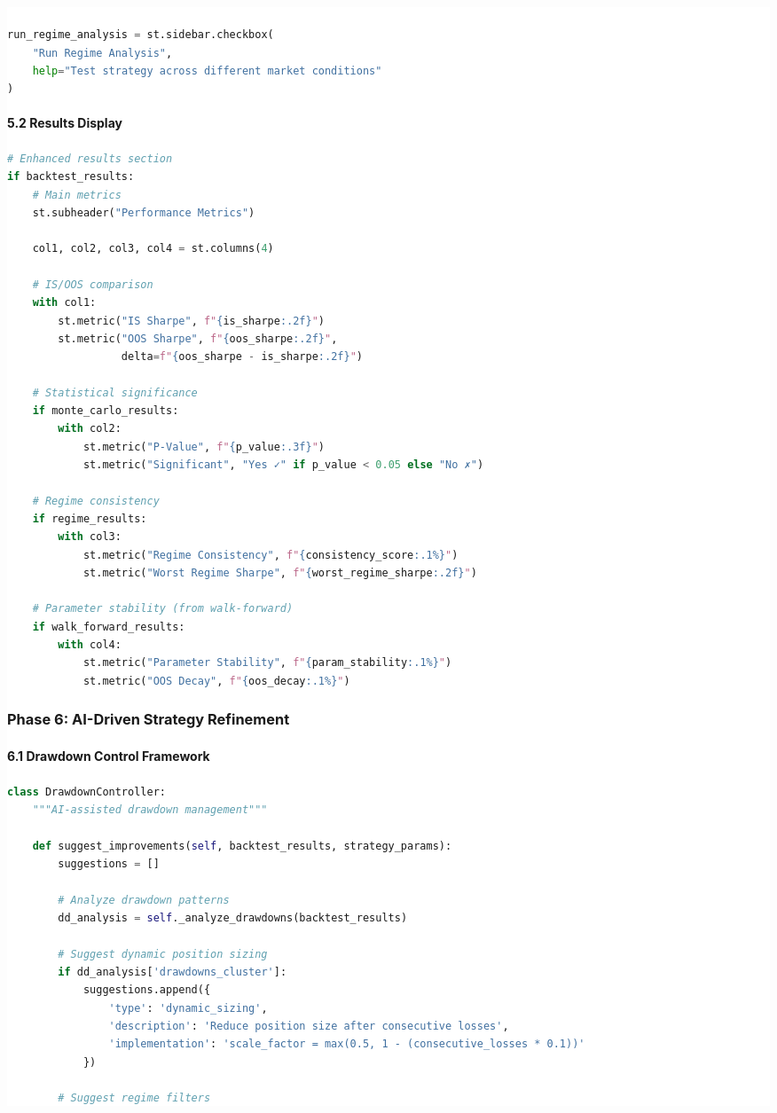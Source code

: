 ```python

run_regime_analysis = st.sidebar.checkbox(
    "Run Regime Analysis",
    help="Test strategy across different market conditions"
)
```

#### 5.2 Results Display
```python
# Enhanced results section
if backtest_results:
    # Main metrics
    st.subheader("Performance Metrics")
    
    col1, col2, col3, col4 = st.columns(4)
    
    # IS/OOS comparison
    with col1:
        st.metric("IS Sharpe", f"{is_sharpe:.2f}")
        st.metric("OOS Sharpe", f"{oos_sharpe:.2f}", 
                  delta=f"{oos_sharpe - is_sharpe:.2f}")
    
    # Statistical significance
    if monte_carlo_results:
        with col2:
            st.metric("P-Value", f"{p_value:.3f}")
            st.metric("Significant", "Yes ✓" if p_value < 0.05 else "No ✗")
    
    # Regime consistency
    if regime_results:
        with col3:
            st.metric("Regime Consistency", f"{consistency_score:.1%}")
            st.metric("Worst Regime Sharpe", f"{worst_regime_sharpe:.2f}")
    
    # Parameter stability (from walk-forward)
    if walk_forward_results:
        with col4:
            st.metric("Parameter Stability", f"{param_stability:.1%}")
            st.metric("OOS Decay", f"{oos_decay:.1%}")
```

### Phase 6: AI-Driven Strategy Refinement

#### 6.1 Drawdown Control Framework
```python
class DrawdownController:
    """AI-assisted drawdown management"""
    
    def suggest_improvements(self, backtest_results, strategy_params):
        suggestions = []
        
        # Analyze drawdown patterns
        dd_analysis = self._analyze_drawdowns(backtest_results)
        
        # Suggest dynamic position sizing
        if dd_analysis['drawdowns_cluster']:
            suggestions.append({
                'type': 'dynamic_sizing',
                'description': 'Reduce position size after consecutive losses',
                'implementation': 'scale_factor = max(0.5, 1 - (consecutive_losses * 0.1))'
            })
        
        # Suggest regime filters
```